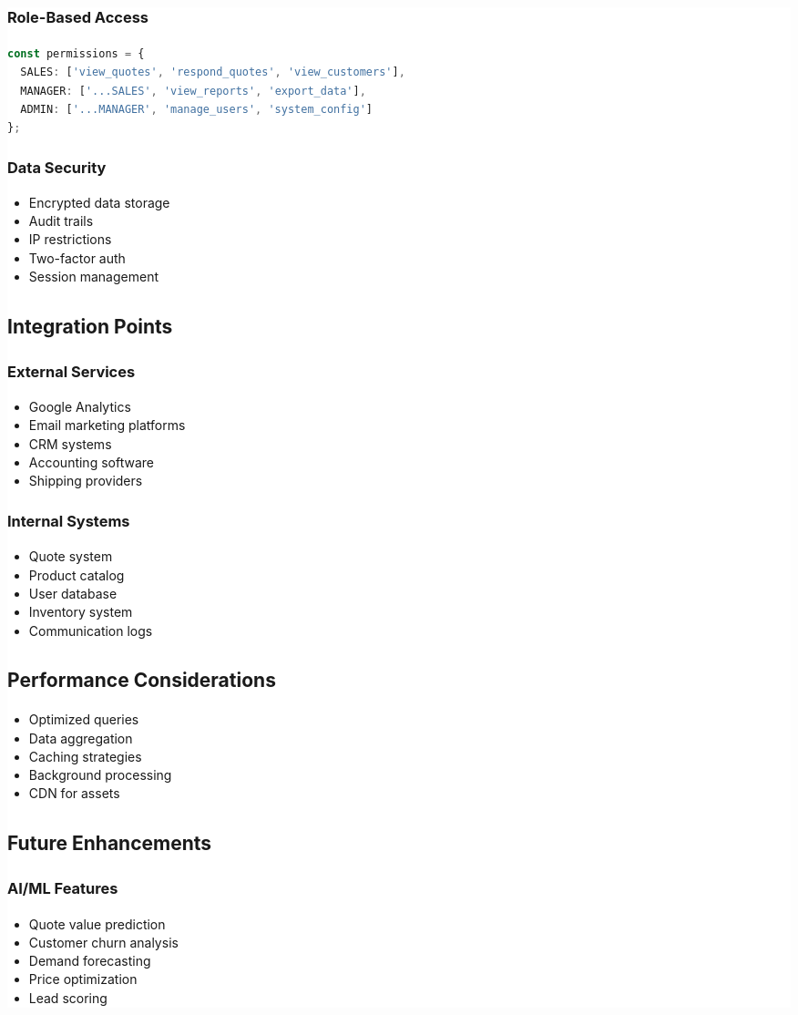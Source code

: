 ### Role-Based Access
```typescript
const permissions = {
  SALES: ['view_quotes', 'respond_quotes', 'view_customers'],
  MANAGER: ['...SALES', 'view_reports', 'export_data'],
  ADMIN: ['...MANAGER', 'manage_users', 'system_config']
};
```

### Data Security
- Encrypted data storage
- Audit trails
- IP restrictions
- Two-factor auth
- Session management

## Integration Points

### External Services
- Google Analytics
- Email marketing platforms
- CRM systems
- Accounting software
- Shipping providers

### Internal Systems
- Quote system
- Product catalog
- User database
- Inventory system
- Communication logs

## Performance Considerations

- Optimized queries
- Data aggregation
- Caching strategies
- Background processing
- CDN for assets

## Future Enhancements

### AI/ML Features
- Quote value prediction
- Customer churn analysis
- Demand forecasting
- Price optimization
- Lead scoring
